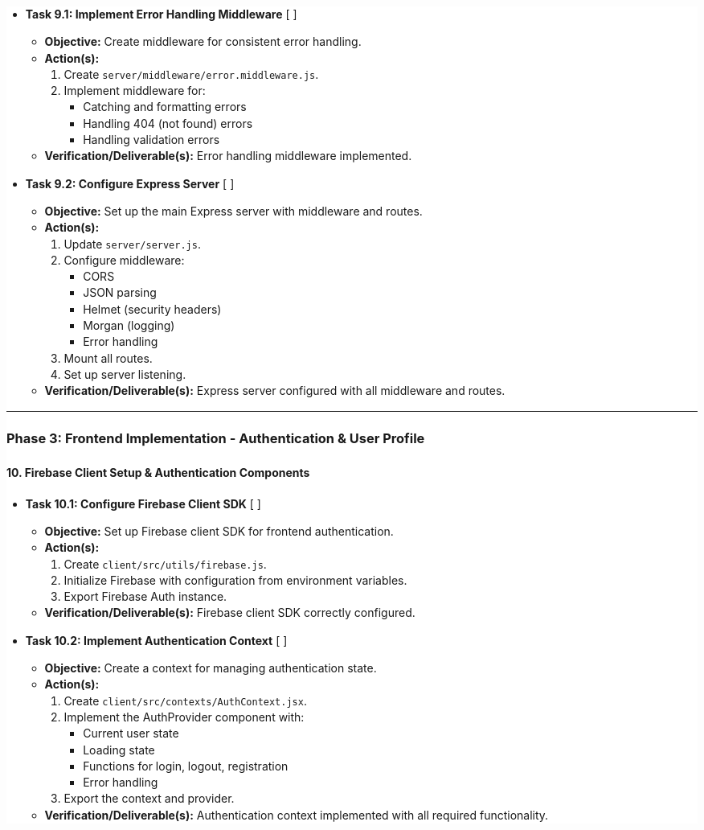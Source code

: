* **Task 9.1: Implement Error Handling Middleware** [ ]
    * **Objective:** Create middleware for consistent error handling.
    * **Action(s):**
        1. Create `server/middleware/error.middleware.js`.
        2. Implement middleware for:
            * Catching and formatting errors
            * Handling 404 (not found) errors
            * Handling validation errors
    * **Verification/Deliverable(s):** Error handling middleware implemented.

* **Task 9.2: Configure Express Server** [ ]
    * **Objective:** Set up the main Express server with middleware and routes.
    * **Action(s):**
        1. Update `server/server.js`.
        2. Configure middleware:
            * CORS
            * JSON parsing
            * Helmet (security headers)
            * Morgan (logging)
            * Error handling
        3. Mount all routes.
        4. Set up server listening.
    * **Verification/Deliverable(s):** Express server configured with all middleware and routes.

---

### **Phase 3: Frontend Implementation - Authentication & User Profile**

#### **10. Firebase Client Setup & Authentication Components**

* **Task 10.1: Configure Firebase Client SDK** [ ]
    * **Objective:** Set up Firebase client SDK for frontend authentication.
    * **Action(s):**
        1. Create `client/src/utils/firebase.js`.
        2. Initialize Firebase with configuration from environment variables.
        3. Export Firebase Auth instance.
    * **Verification/Deliverable(s):** Firebase client SDK correctly configured.

* **Task 10.2: Implement Authentication Context** [ ]
    * **Objective:** Create a context for managing authentication state.
    * **Action(s):**
        1. Create `client/src/contexts/AuthContext.jsx`.
        2. Implement the AuthProvider component with:
            * Current user state
            * Loading state
            * Functions for login, logout, registration
            * Error handling
        3. Export the context and provider.
    * **Verification/Deliverable(s):** Authentication context implemented with all required functionality.
